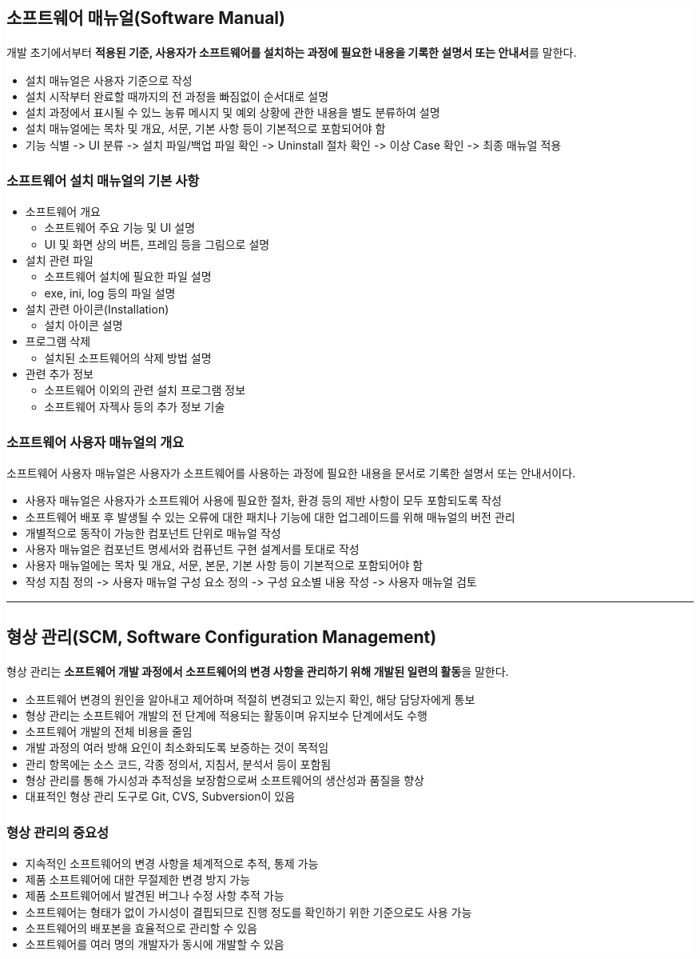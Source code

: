 
## 소프트웨어 매뉴얼(Software Manual)
개발 초기에서부터 <b>적용된 기준, 사용자가 소프트웨어를 설치하는 과정에 필요한 내용을 기록한 설명서 또는 안내서</b>를 말한다.
* 설치 매뉴얼은 사용자 기준으로 작성
* 설치 시작부터 완료할 때까지의 전 과정을 빠짐없이 순서대로 설명
* 설치 과정에서 표시될 수 있느 농류 메시지 및 예외 상황에 관한 내용을 별도 분류하여 설명
* 설치 매뉴얼에는 목차 및 개요, 서문, 기본 사항 등이 기본적으로 포함되어야 함
* 기능 식별 -> UI 분류 -> 설치 파일/백업 파일 확인 -> Uninstall 절차 확인 -> 이상 Case 확인 -> 최종 매뉴얼 적용

### 소프트웨어 설치 매뉴얼의 기본 사항
* 소프트웨어 개요
  * 소프트웨어 주요 기능 및 UI 설명
  * UI 및 화면 상의 버튼, 프레임 등을 그림으로 설명
* 설치 관련 파일
  * 소프트웨어 설치에 필요한 파일 설명
  * exe, ini, log 등의 파일 설명
* 설치 관련 아이콘(Installation)
  * 설치 아이콘 설명
* 프로그램 삭제
  * 설치된 소프트웨어의 삭제 방법 설명
* 관련 추가 정보
  * 소프트웨어 이외의 관련 설치 프로그램 정보
  * 소프트웨어 자젝사 등의 추가 정보 기술


### 소프트웨어 사용자 매뉴얼의 개요
소프트웨어 사용자 매뉴얼은 사용자가 소프트웨어를 사용하는 과정에 필요한 내용을 문서로 기록한 설명서 또는 안내서이다.
* 사용자 매뉴얼은 사용자가 소프트웨어 사용에 필요한 절차, 환경 등의 제반 사항이 모두 포함되도록 작성
* 소프트웨어 배포 후 발생될 수 있는 오류에 대한 패치나 기능에 대한 업그레이드를 위해 매뉴얼의 버전 관리
* 개별적으로 동작이 가능한 컴포넌트 단위로 매뉴얼 작성
* 사용자 매뉴얼은 컴포넌트 명세서와 컴퓨넌트 구현 설계서를 토대로 작성
* 사용자 매뉴얼에는 목차 및 개요, 서문, 본문, 기본 사항 등이 기본적으로 포함되어야 함
* 작성 지침 정의 -> 사용자 매뉴얼 구성 요소 정의 -> 구성 요소별 내용 작성 -> 사용자 매뉴얼 검토

---

## 형상 관리(SCM, Software Configuration Management)
형상 관리는 <b>소프트웨어 개발 과정에서 소프트웨어의 변경 사항을 관리하기 위해 개발된 일련의 활동</b>을 말한다.
* 소프트웨어 변경의 원인을 알아내고 제어하며 적절히 변경되고 있는지 확인, 해당 담당자에게 통보
* 형상 관리는 소프트웨어 개발의 전 단계에 적용되는 활동이며 유지보수 단계에서도 수행
* 소프트웨어 개발의 전체 비용을 줄임
* 개발 과정의 여러 방해 요인이 최소화되도록 보증하는 것이 목적임
* 관리 항목에는 소스 코드, 각종 정의서, 지침서, 분석서 등이 포함됨
* 형상 관리를 통해 가시성과 추적성을 보장함으로써 소프트웨어의 생산성과 품질을 향상
* 대표적인 형상 관리 도구로 Git, CVS, Subversion이 있음

### 형상 관리의 중요성
* 지속적인 소프트웨어의 변경 사항을 체계적으로 추적, 통제 가능
* 제품 소프트웨어에 대한 무절제한 변경 방지 가능
* 제품 소프트웨어에서 발견된 버그나 수정 사항 추적 가능
* 소프트웨어는 형태가 없이 가시성이 결핍되므로 진행 정도를 확인하기 위한 기준으로도 사용 가능
* 소프트웨어의 배포본을 효율적으로 관리할 수 있음
* 소프트웨어를 여러 명의 개발자가 동시에 개발할 수 있음
